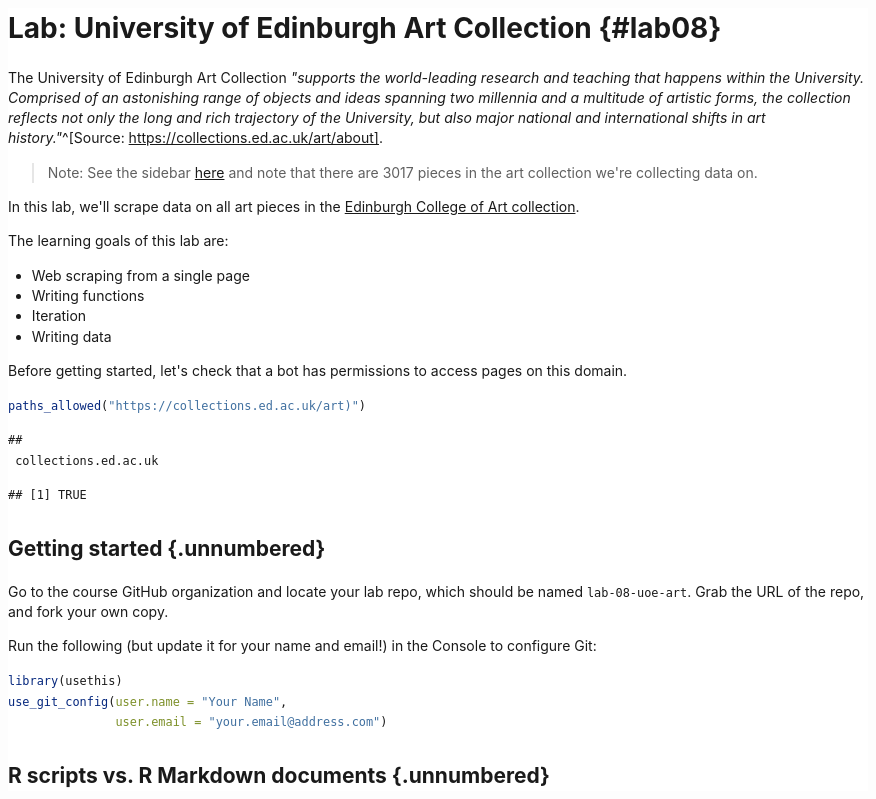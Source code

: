 # Lab: University of Edinburgh Art Collection {#lab08}







The University of Edinburgh Art Collection _"supports the world-leading research and teaching that happens within the University. Comprised of an astonishing range of objects and ideas spanning two millennia and a multitude of artistic forms, the collection reflects not only the long and rich trajectory of the University, but also major national and international shifts in art history."_^[Source: https://collections.ed.ac.uk/art/about].


> Note: See the sidebar [here](https://collections.ed.ac.uk/art) and note that there are 3017 pieces in the art collection we're collecting data on.


In this lab, we'll scrape data on all art pieces in the [Edinburgh College of Art collection](https://collections.ed.ac.uk/art/search/*:*/Collection:%22edinburgh+college+of+art%7C%7C%7CEdinburgh+College+of+Art%22).

The learning goals of this lab are:

- Web scraping from a single page
- Writing functions
- Iteration
- Writing data

Before getting started, let's check that a bot has permissions to access pages on this domain.


```r
paths_allowed("https://collections.ed.ac.uk/art)")
```

```
## 
 collections.ed.ac.uk
```

```
## [1] TRUE
```

## Getting started {.unnumbered}

Go to the course GitHub organization and locate your lab repo, which should be named `lab-08-uoe-art`. Grab the URL of the repo, and fork your own copy.

Run the following (but update it for your name and email!) in the Console to configure Git:


```r
library(usethis)
use_git_config(user.name = "Your Name", 
               user.email = "your.email@address.com")
```

## R scripts vs. R Markdown documents {.unnumbered}


[course_web]: https://datascience4psych.github.io/DataScience4Psych
[course_git]: https://github.com/DataScience4Psych/DataScience4Psych
[course_repo]: https://github.com/DataScience4Psych
[course_slides]: https://github.com/DataScience4Psych/slides
[course_syllabus]: https://smasongarrison.github.io/syllabi/ 
[syllabi]: https://smasongarrison.github.io/syllabi
[pl_00]: https://www.youtube.com/playlist?list=PLKrrdtYgOUYaEAnJX20Ryy4OSie375rVY
[pl_01]: https://www.youtube.com/playlist?list=PLKrrdtYgOUYao_7t5ycK4KDXNKaY-ECup
[pl_02]: https://www.youtube.com/playlist?list=PLKrrdtYgOUYZmr_T3PnuxjVIlj0C0kUNI
[pl_03]: https://www.youtube.com/playlist?list=PLKrrdtYgOUYaHmjzdRvfg0yhOIYQnfjwE
[pl_04]: https://www.youtube.com/playlist?list=PLKrrdtYgOUYYWFcel6_vp8__RUKLxhX4y
[pl_05]: https://www.youtube.com/playlist?list=PLKrrdtYgOUYYMIguiV1F8RagMYibTY4iW
[pl_06]: https://www.youtube.com/playlist?list=PLKrrdtYgOUYYV_KDod3Mk9-RmtFXii9Dv
[pl_07]: https://www.youtube.com/watch?list=PLKrrdtYgOUYZxvEvQ8-PcWrOY_dwY_ETI
[pl_08]: https://www.youtube.com/playlist?list=PLKrrdtYgOUYZgOzYB_dmauw55M7jXvsdo
[pl_09]: https://www.youtube.com/playlist?list=PLKrrdtYgOUYbaiTmldRY2ddsLrHp3z6yO
[pl_10]: https://www.youtube.com/playlist?list=PLKrrdtYgOUYbPw5iYzYEzoOKa7mJKNIhq
[pl_11]: https://www.youtube.com/playlist?list=PLKrrdtYgOUYZ-u6LzBbanrNFoeLHKaLL6
[pl_12]: https://www.youtube.com/playlist?list=PLKrrdtYgOUYbwRS-9Htmb80_t1NG-021e
[pl_13]: https://www.youtube.com/playlist?list=PLKrrdtYgOUYbWGmSnbLIYwdLOnGm6une6
[pl_14]: https://www.youtube.com/playlist?list=PLKrrdtYgOUYbWGmSnbLIYwdLOnGm6une6
[pl_15]: https://www.youtube.com/playlist?list=PLKrrdtYgOUYa5MoYrV8EsWQ5jIr5ZYMpM
[pl_all]: https://www.youtube.com/playlist?list=PLKrrdtYgOUYZomNqf-1dtCDW94ySdLv-9
[ae01a_unvotes]: https://github.com/DataScience4Psych/ae01a_unvotes
[ae01b_covid]: https://github.com/DataScience4Psych/ae01b_covid
[ae02_bechdel]: https://github.com/DataScience4Psych/ae-02-bechdel-rmarkdown
[ae03_starwars]: https://github.com/DataScience4Psych/ae-03-starwars-dataviz
[lab01_hello]: https://github.com/DataScience4Psych/lab-01-hello-r
[d01_welcome]: https://datascience4psych.github.io/slides/d01_welcome/d01_welcome.html
[d02_toolkit]: https://datascience4psych.github.io/slides/d02_toolkit/d02_toolkit.html
[d03_dataviz]: https://datascience4psych.github.io/slides/d03_dataviz/d03_dataviz.html
[d04_ggplot2]: https://datascience4psych.github.io/slides/d04_ggplot2/d04_ggplot2.html
[d05_viznum]: https://datascience4psych.github.io/slides/d05_viznum/d05_viznum.html
[d06_vizcat]: https://datascience4psych.github.io/slides/d06_vizcat/d06_vizcat.html
[d07_tidy]: https://datascience4psych.github.io/slides/d07_tidy/d07_tidy.html
[d08_grammar]: https://datascience4psych.github.io/slides/d08_grammar/d08_grammar.html
[d09_wrangle]: https://datascience4psych.github.io/slides/d09_wrangle/d09_wrangle.html
[d10_dfs]: https://datascience4psych.github.io/slides/d10_dfs/d10_dfs.html
[d11_types]: https://datascience4psych.github.io/slides/d11_types/d11_types.html
[d12_import]: https://datascience4psych.github.io/slides/d12_import/d12_import.html
[d13_goodviz]: https://datascience4psych.github.io/slides/d13_goodviz/d13_goodviz.html
[d13b_moreggplot]: https://datascience4psych.github.io/slides/d13_goodviz/d13b_moreggplot.html
[d14_confound]: https://datascience4psych.github.io/slides/d14_confound/d14_confound.html
[d15_goodtalk]: https://datascience4psych.github.io/slides/d15_goodtalk/d15_goodtalk.html
[d16_webscraping]: https://datascience4psych.github.io/slides/d16_webscraping/d16_webscraping.html
[d17_functions]: https://datascience4psych.github.io/slides/d17_functions/d17_functions.html
[d18_ethics]: https://datascience4psych.github.io/slides/d18_ethics/d18_ethics.html
[d19_bias]: https://datascience4psych.github.io/slides/d19_bias/d19_bias.html
[stat545]: https://stat545.com
[r4ds]: https://r4ds.had.co.nz
[cran]: https://cloud.r-project.org